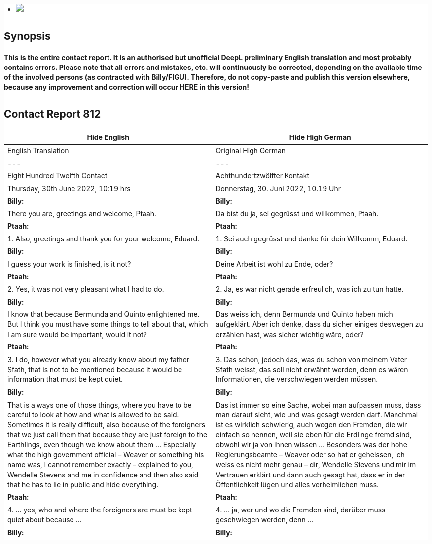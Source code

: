 
  * [![](https://www.futureofmankind.co.uk/w/images/thumb/8/89/Kontakberichte_Block_20_Front_Cover.jpg/160px-Kontakberichte_Block_20_Front_Cover.jpg)](https://www.futureofmankind.co.uk/Billy_Meier/<https:/www.futureofmankind.co.uk/w/images/8/89/Kontakberichte_Block_20_Front_Cover.jpg>)


## Synopsis
**This is the entire contact report. It is an authorised but unofficial DeepL preliminary English translation and most probably contains errors. Please note that all errors and mistakes, etc. will continuously be corrected, depending on the available time of the involved persons (as contracted with Billy/FIGU). Therefore, do not copy-paste and publish this version elsewhere, because any improvement and correction will occur HERE in this version!**
## Contact Report 812
Hide English | Hide High German  
---|---  
English Translation | Original High German  
---|---  
Eight Hundred Twelfth Contact  | Achthundertzwölfter Kontakt   
Thursday, 30th June 2022, 10:19 hrs  | Donnerstag, 30. Juni 2022, 10.19 Uhr   
**Billy:** | **Billy:**  
There you are, greetings and welcome, Ptaah.  | Da bist du ja, sei gegrüsst und willkommen, Ptaah.   
**Ptaah:** | **Ptaah:**  
1. Also, greetings and thank you for your welcome, Eduard.  | 1. Sei auch gegrüsst und danke für dein Willkomm, Eduard.   
**Billy:** | **Billy:**  
I guess your work is finished, is it not?  | Deine Arbeit ist wohl zu Ende, oder?   
**Ptaah:** | **Ptaah:**  
2. Yes, it was not very pleasant what I had to do.  | 2. Ja, es war nicht gerade erfreulich, was ich zu tun hatte.   
**Billy:** | **Billy:**  
I know that because Bermunda and Quinto enlightened me. But I think you must have some things to tell about that, which I am sure would be important, would it not?  | Das weiss ich, denn Bermunda und Quinto haben mich aufgeklärt. Aber ich denke, dass du sicher einiges deswegen zu erzählen hast, was sicher wichtig wäre, oder?   
**Ptaah:** | **Ptaah:**  
3. I do, however what you already know about my father Sfath, that is not to be mentioned because it would be information that must be kept quiet.  | 3. Das schon, jedoch das, was du schon von meinem Vater Sfath weisst, das soll nicht erwähnt werden, denn es wären Informationen, die verschwiegen werden müssen.   
**Billy:** | **Billy:**  
That is always one of those things, where you have to be careful to look at how and what is allowed to be said. Sometimes it is really difficult, also because of the foreigners that we just call them that because they are just foreign to the Earthlings, even though we know about them … Especially what the high government official – Weaver or something his name was, I cannot remember exactly – explained to you, Wendelle Stevens and me in confidence and then also said that he has to lie in public and hide everything.  | Das ist immer so eine Sache, wobei man aufpassen muss, dass man darauf sieht, wie und was gesagt werden darf. Manchmal ist es wirklich schwierig, auch wegen den Fremden, die wir einfach so nennen, weil sie eben für die Erdlinge fremd sind, obwohl wir ja von ihnen wissen … Besonders was der hohe Regierungsbeamte – Weaver oder so hat er geheissen, ich weiss es nicht mehr genau – dir, Wendelle Stevens und mir im Vertrauen erklärt und dann auch gesagt hat, dass er in der Öffentlichkeit lügen und alles verheimlichen muss.   
**Ptaah:** | **Ptaah:**  
4. … yes, who and where the foreigners are must be kept quiet about because …  | 4. … ja, wer und wo die Fremden sind, darüber muss geschwiegen werden, denn …   
**Billy:** | **Billy:**  